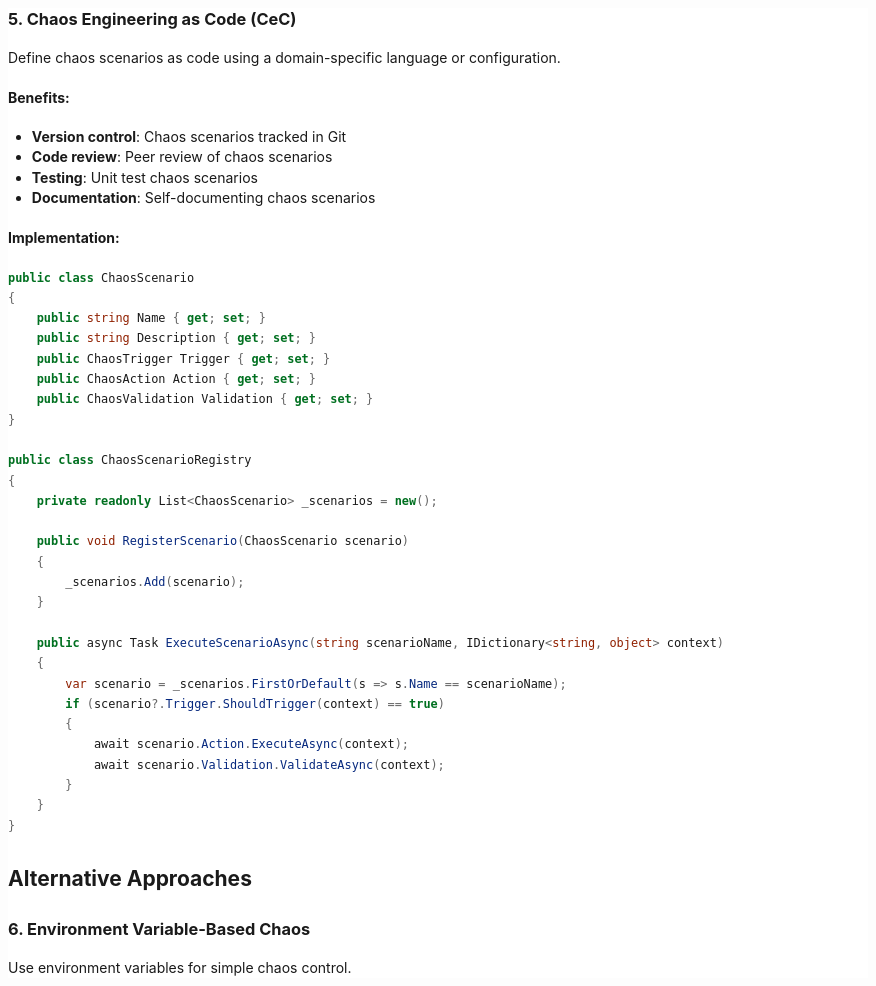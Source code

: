 ```csharp
```

### 5. **Chaos Engineering as Code (CeC)**

Define chaos scenarios as code using a domain-specific language or configuration.

#### Benefits:
- **Version control**: Chaos scenarios tracked in Git
- **Code review**: Peer review of chaos scenarios
- **Testing**: Unit test chaos scenarios
- **Documentation**: Self-documenting chaos scenarios

#### Implementation:

```csharp
public class ChaosScenario
{
    public string Name { get; set; }
    public string Description { get; set; }
    public ChaosTrigger Trigger { get; set; }
    public ChaosAction Action { get; set; }
    public ChaosValidation Validation { get; set; }
}

public class ChaosScenarioRegistry
{
    private readonly List<ChaosScenario> _scenarios = new();
    
    public void RegisterScenario(ChaosScenario scenario)
    {
        _scenarios.Add(scenario);
    }
    
    public async Task ExecuteScenarioAsync(string scenarioName, IDictionary<string, object> context)
    {
        var scenario = _scenarios.FirstOrDefault(s => s.Name == scenarioName);
        if (scenario?.Trigger.ShouldTrigger(context) == true)
        {
            await scenario.Action.ExecuteAsync(context);
            await scenario.Validation.ValidateAsync(context);
        }
    }
}
```

## Alternative Approaches

### 6. **Environment Variable-Based Chaos**

Use environment variables for simple chaos control.
